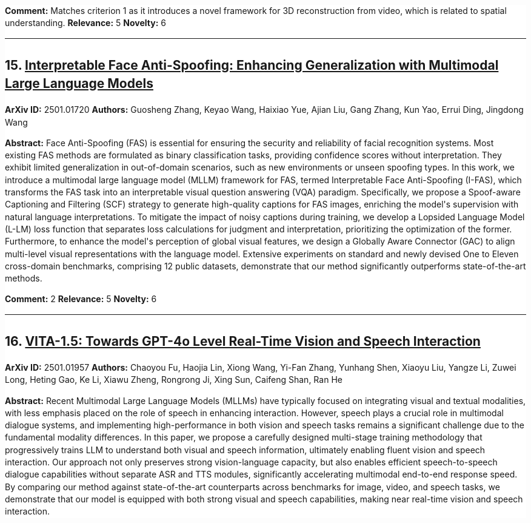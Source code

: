 **Comment:** Matches criterion 1 as it introduces a novel framework for 3D reconstruction from video, which is related to spatial understanding.
**Relevance:** 5
**Novelty:** 6

---

## 15. [Interpretable Face Anti-Spoofing: Enhancing Generalization with Multimodal Large Language Models](https://arxiv.org/abs/2501.01720) <a id="link15"></a>
**ArXiv ID:** 2501.01720
**Authors:** Guosheng Zhang, Keyao Wang, Haixiao Yue, Ajian Liu, Gang Zhang, Kun Yao, Errui Ding, Jingdong Wang

**Abstract:**  Face Anti-Spoofing (FAS) is essential for ensuring the security and reliability of facial recognition systems. Most existing FAS methods are formulated as binary classification tasks, providing confidence scores without interpretation. They exhibit limited generalization in out-of-domain scenarios, such as new environments or unseen spoofing types. In this work, we introduce a multimodal large language model (MLLM) framework for FAS, termed Interpretable Face Anti-Spoofing (I-FAS), which transforms the FAS task into an interpretable visual question answering (VQA) paradigm. Specifically, we propose a Spoof-aware Captioning and Filtering (SCF) strategy to generate high-quality captions for FAS images, enriching the model's supervision with natural language interpretations. To mitigate the impact of noisy captions during training, we develop a Lopsided Language Model (L-LM) loss function that separates loss calculations for judgment and interpretation, prioritizing the optimization of the former. Furthermore, to enhance the model's perception of global visual features, we design a Globally Aware Connector (GAC) to align multi-level visual representations with the language model. Extensive experiments on standard and newly devised One to Eleven cross-domain benchmarks, comprising 12 public datasets, demonstrate that our method significantly outperforms state-of-the-art methods.

**Comment:** 2
**Relevance:** 5
**Novelty:** 6

---

## 16. [VITA-1.5: Towards GPT-4o Level Real-Time Vision and Speech Interaction](https://arxiv.org/abs/2501.01957) <a id="link16"></a>
**ArXiv ID:** 2501.01957
**Authors:** Chaoyou Fu, Haojia Lin, Xiong Wang, Yi-Fan Zhang, Yunhang Shen, Xiaoyu Liu, Yangze Li, Zuwei Long, Heting Gao, Ke Li, Xiawu Zheng, Rongrong Ji, Xing Sun, Caifeng Shan, Ran He

**Abstract:**  Recent Multimodal Large Language Models (MLLMs) have typically focused on integrating visual and textual modalities, with less emphasis placed on the role of speech in enhancing interaction. However, speech plays a crucial role in multimodal dialogue systems, and implementing high-performance in both vision and speech tasks remains a significant challenge due to the fundamental modality differences. In this paper, we propose a carefully designed multi-stage training methodology that progressively trains LLM to understand both visual and speech information, ultimately enabling fluent vision and speech interaction. Our approach not only preserves strong vision-language capacity, but also enables efficient speech-to-speech dialogue capabilities without separate ASR and TTS modules, significantly accelerating multimodal end-to-end response speed. By comparing our method against state-of-the-art counterparts across benchmarks for image, video, and speech tasks, we demonstrate that our model is equipped with both strong visual and speech capabilities, making near real-time vision and speech interaction.
